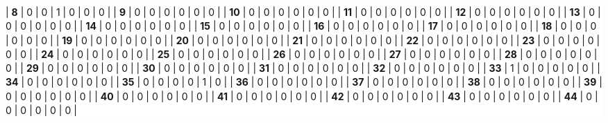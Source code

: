 | **8** | 0 | 0 | 1 | 0 | 0 | 0 |
| **9** | 0 | 0 | 0 | 0 | 0 | 0 |
| **10** | 0 | 0 | 0 | 0 | 0 | 0 |
| **11** | 0 | 0 | 0 | 0 | 0 | 0 |
| **12** | 0 | 0 | 0 | 0 | 0 | 0 |
| **13** | 0 | 0 | 0 | 0 | 0 | 0 |
| **14** | 0 | 0 | 0 | 0 | 0 | 0 |
| **15** | 0 | 0 | 0 | 0 | 0 | 0 |
| **16** | 0 | 0 | 0 | 0 | 0 | 0 |
| **17** | 0 | 0 | 0 | 0 | 0 | 0 |
| **18** | 0 | 0 | 0 | 0 | 0 | 0 |
| **19** | 0 | 0 | 0 | 0 | 0 | 0 |
| **20** | 0 | 0 | 0 | 0 | 0 | 0 |
| **21** | 0 | 0 | 0 | 0 | 0 | 0 |
| **22** | 0 | 0 | 0 | 0 | 0 | 0 |
| **23** | 0 | 0 | 0 | 0 | 0 | 0 |
| **24** | 0 | 0 | 0 | 0 | 0 | 0 |
| **25** | 0 | 0 | 0 | 0 | 0 | 0 |
| **26** | 0 | 0 | 0 | 0 | 0 | 0 |
| **27** | 0 | 0 | 0 | 0 | 0 | 0 |
| **28** | 0 | 0 | 0 | 0 | 0 | 0 |
| **29** | 0 | 0 | 0 | 0 | 0 | 0 |
| **30** | 0 | 0 | 0 | 0 | 0 | 0 |
| **31** | 0 | 0 | 0 | 0 | 0 | 0 |
| **32** | 0 | 0 | 0 | 0 | 0 | 0 |
| **33** | 1 | 0 | 0 | 0 | 0 | 0 |
| **34** | 0 | 0 | 0 | 0 | 0 | 0 |
| **35** | 0 | 0 | 0 | 0 | 1 | 0 |
| **36** | 0 | 0 | 0 | 0 | 0 | 0 |
| **37** | 0 | 0 | 0 | 0 | 0 | 0 |
| **38** | 0 | 0 | 0 | 0 | 0 | 0 |
| **39** | 0 | 0 | 0 | 0 | 0 | 0 |
| **40** | 0 | 0 | 0 | 0 | 0 | 0 |
| **41** | 0 | 0 | 0 | 0 | 0 | 0 |
| **42** | 0 | 0 | 0 | 0 | 0 | 0 |
| **43** | 0 | 0 | 0 | 0 | 0 | 0 |
| **44** | 0 | 0 | 0 | 0 | 0 | 0 |